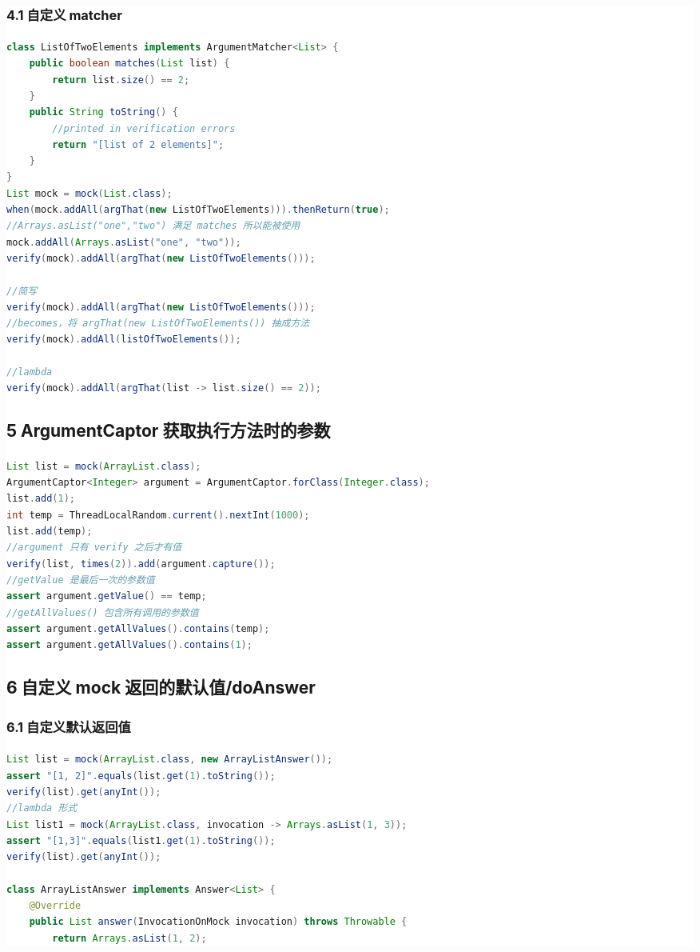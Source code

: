### 4.1 自定义 matcher

```java
class ListOfTwoElements implements ArgumentMatcher<List> {
    public boolean matches(List list) {
        return list.size() == 2;
    }
    public String toString() {
        //printed in verification errors
        return "[list of 2 elements]";
    }
}
List mock = mock(List.class);
when(mock.addAll(argThat(new ListOfTwoElements))).thenReturn(true);
//Arrays.asList("one","two") 满足 matches 所以能被使用
mock.addAll(Arrays.asList("one", "two"));
verify(mock).addAll(argThat(new ListOfTwoElements()));

//简写
verify(mock).addAll(argThat(new ListOfTwoElements()));
//becomes，将 argThat(new ListOfTwoElements()) 抽成方法
verify(mock).addAll(listOfTwoElements());

//lambda
verify(mock).addAll(argThat(list -> list.size() == 2));
```



## 5 ArgumentCaptor 获取执行方法时的参数

```java
List list = mock(ArrayList.class);
ArgumentCaptor<Integer> argument = ArgumentCaptor.forClass(Integer.class);
list.add(1);
int temp = ThreadLocalRandom.current().nextInt(1000);
list.add(temp);
//argument 只有 verify 之后才有值
verify(list, times(2)).add(argument.capture());
//getValue 是最后一次的参数值
assert argument.getValue() == temp;
//getAllValues() 包含所有调用的参数值
assert argument.getAllValues().contains(temp);
assert argument.getAllValues().contains(1);
```



## 6 自定义 mock 返回的默认值/doAnswer

### 6.1 自定义默认返回值

```java
List list = mock(ArrayList.class, new ArrayListAnswer());
assert "[1, 2]".equals(list.get(1).toString());
verify(list).get(anyInt());
//lambda 形式
List list1 = mock(ArrayList.class, invocation -> Arrays.asList(1, 3));
assert "[1,3]".equals(list1.get(1).toString());
verify(list).get(anyInt());

class ArrayListAnswer implements Answer<List> {
    @Override
    public List answer(InvocationOnMock invocation) throws Throwable {
        return Arrays.asList(1, 2);
```